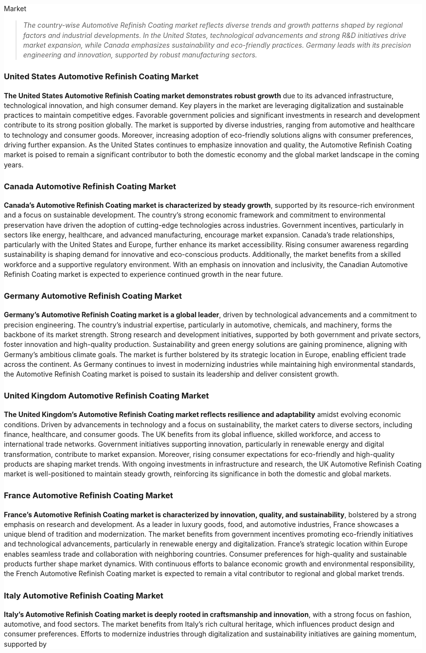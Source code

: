 Market<br /></span></h1><blockquote><p><em><span class="">The country-wise Automotive Refinish Coating market reflects diverse trends and growth patterns shaped by regional factors and industrial developments. In the United States, technological advancements and strong R&amp;D initiatives drive market expansion, while Canada emphasizes sustainability and eco-friendly practices. Germany leads with its precision engineering and innovation, supported by robust manufacturing sectors.</span></em></p></blockquote><h3><strong>United States Automotive Refinish Coating Market</strong></h3><p><strong>The United States Automotive Refinish Coating market demonstrates robust growth</strong> due to its advanced infrastructure, technological innovation, and high consumer demand. Key players in the market are leveraging digitalization and sustainable practices to maintain competitive edges. Favorable government policies and significant investments in research and development contribute to its strong position globally. The market is supported by diverse industries, ranging from automotive and healthcare to technology and consumer goods. Moreover, increasing adoption of eco-friendly solutions aligns with consumer preferences, driving further expansion. As the United States continues to emphasize innovation and quality, the Automotive Refinish Coating market is poised to remain a significant contributor to both the domestic economy and the global market landscape in the coming years.</p><h3><strong>Canada Automotive Refinish Coating Market</strong></h3><p><strong>Canada&rsquo;s Automotive Refinish Coating market is characterized by steady growth</strong>, supported by its resource-rich environment and a focus on sustainable development. The country&rsquo;s strong economic framework and commitment to environmental preservation have driven the adoption of cutting-edge technologies across industries. Government incentives, particularly in sectors like energy, healthcare, and advanced manufacturing, encourage market expansion. Canada&rsquo;s trade relationships, particularly with the United States and Europe, further enhance its market accessibility. Rising consumer awareness regarding sustainability is shaping demand for innovative and eco-conscious products. Additionally, the market benefits from a skilled workforce and a supportive regulatory environment. With an emphasis on innovation and inclusivity, the Canadian Automotive Refinish Coating market is expected to experience continued growth in the near future.</p><h3><strong>Germany Automotive Refinish Coating Market</strong></h3><p><strong>Germany&rsquo;s Automotive Refinish Coating market is a global leader</strong>, driven by technological advancements and a commitment to precision engineering. The country&rsquo;s industrial expertise, particularly in automotive, chemicals, and machinery, forms the backbone of its market strength. Strong research and development initiatives, supported by both government and private sectors, foster innovation and high-quality production. Sustainability and green energy solutions are gaining prominence, aligning with Germany&rsquo;s ambitious climate goals. The market is further bolstered by its strategic location in Europe, enabling efficient trade across the continent. As Germany continues to invest in modernizing industries while maintaining high environmental standards, the Automotive Refinish Coating market is poised to sustain its leadership and deliver consistent growth.</p><h3><strong>United Kingdom Automotive Refinish Coating Market</strong></h3><p><strong>The United Kingdom&rsquo;s Automotive Refinish Coating market reflects resilience and adaptability</strong> amidst evolving economic conditions. Driven by advancements in technology and a focus on sustainability, the market caters to diverse sectors, including finance, healthcare, and consumer goods. The UK benefits from its global influence, skilled workforce, and access to international trade networks. Government initiatives supporting innovation, particularly in renewable energy and digital transformation, contribute to market expansion. Moreover, rising consumer expectations for eco-friendly and high-quality products are shaping market trends. With ongoing investments in infrastructure and research, the UK Automotive Refinish Coating market is well-positioned to maintain steady growth, reinforcing its significance in both the domestic and global markets.</p><h3><strong>France Automotive Refinish Coating Market</strong></h3><p><strong>France&rsquo;s Automotive Refinish Coating market is characterized by innovation, quality, and sustainability</strong>, bolstered by a strong emphasis on research and development. As a leader in luxury goods, food, and automotive industries, France showcases a unique blend of tradition and modernization. The market benefits from government incentives promoting eco-friendly initiatives and technological advancements, particularly in renewable energy and digitalization. France&rsquo;s strategic location within Europe enables seamless trade and collaboration with neighboring countries. Consumer preferences for high-quality and sustainable products further shape market dynamics. With continuous efforts to balance economic growth and environmental responsibility, the French Automotive Refinish Coating market is expected to remain a vital contributor to regional and global market trends.</p><h3><strong>Italy Automotive Refinish Coating Market</strong></h3><p><strong>Italy&rsquo;s Automotive Refinish Coating market is deeply rooted in craftsmanship and innovation</strong>, with a strong focus on fashion, automotive, and food sectors. The market benefits from Italy&rsquo;s rich cultural heritage, which influences product design and consumer preferences. Efforts to modernize industries through digitalization and sustainability initiatives are gaining momentum, supported by